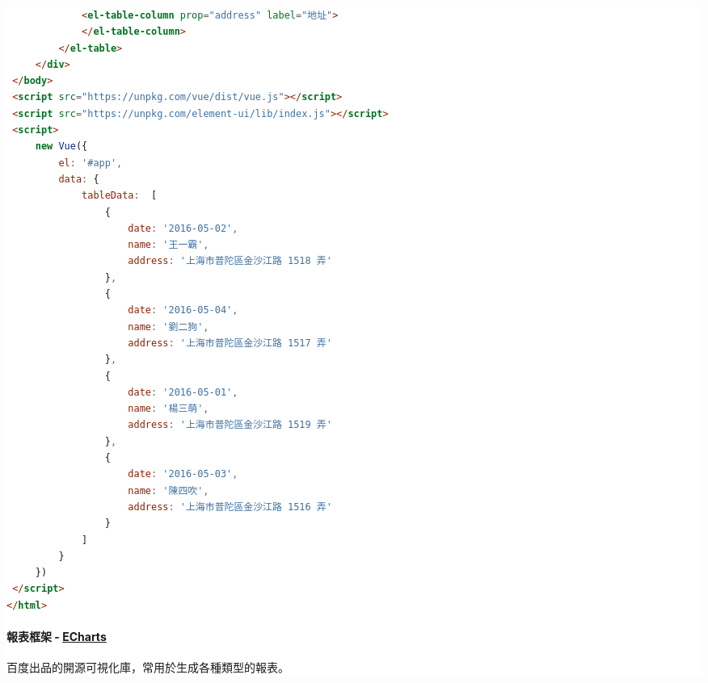    ```HTML
   				<el-table-column prop="address" label="地址">
   				</el-table-column>
   			</el-table>
   		</div>
   	</body>
   	<script src="https://unpkg.com/vue/dist/vue.js"></script>
   	<script src="https://unpkg.com/element-ui/lib/index.js"></script>
   	<script>
   		new Vue({
   			el: '#app',
   			data: {
   				tableData:  [
   					{
   						date: '2016-05-02',
   						name: '王一霸',
   						address: '上海市普陀區金沙江路 1518 弄'
   					}, 
   					{
   						date: '2016-05-04',
   						name: '劉二狗',
   						address: '上海市普陀區金沙江路 1517 弄'
   					}, 
   					{
   						date: '2016-05-01',
   						name: '楊三萌',
   						address: '上海市普陀區金沙江路 1519 弄'
   					}, 
   					{
   						date: '2016-05-03',
   						name: '陳四吹',
   						address: '上海市普陀區金沙江路 1516 弄'
   					}
   				]
   			}
   		})
   	</script>
   </html>
   ```


#### 報表框架 - [ECharts](<https://echarts.baidu.com>)

百度出品的開源可視化庫，常用於生成各種類型的報表。

